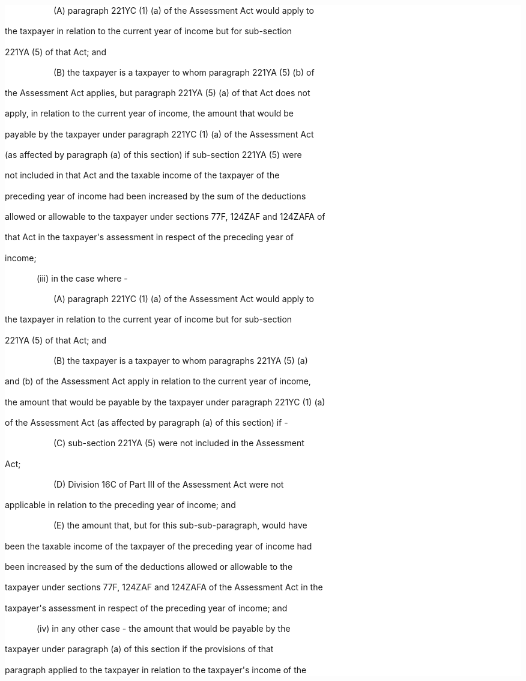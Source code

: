             (A) paragraph 221YC (1) (a) of the Assessment Act would apply to

the taxpayer in relation to the current year of income but for sub-section

221YA (5) of that Act; and

            (B) the taxpayer is a taxpayer to whom paragraph 221YA (5) (b) of

the Assessment Act applies, but paragraph 221YA (5) (a) of that Act does not

apply, in relation to the current year of income, the amount that would be

payable by the taxpayer under paragraph 221YC (1) (a) of the Assessment Act

(as affected by paragraph (a) of this section) if sub-section 221YA (5) were

not included in that Act and the taxable income of the taxpayer of the

preceding year of income had been increased by the sum of the deductions

allowed or allowable to the taxpayer under sections 77F, 124ZAF and 124ZAFA of

that Act in the taxpayer's assessment in respect of the preceding year of

income;

        (iii) in the case where -

            (A) paragraph 221YC (1) (a) of the Assessment Act would apply to

the taxpayer in relation to the current year of income but for sub-section

221YA (5) of that Act; and

            (B) the taxpayer is a taxpayer to whom paragraphs 221YA (5) (a)

and (b) of the Assessment Act apply in relation to the current year of income,

the amount that would be payable by the taxpayer under paragraph 221YC (1) (a)

of the Assessment Act (as affected by paragraph (a) of this section) if -

            (C) sub-section 221YA (5) were not included in the Assessment

Act;

            (D) Division 16C of Part III of the Assessment Act were not

applicable in relation to the preceding year of income; and

            (E) the amount that, but for this sub-sub-paragraph, would have

been the taxable income of the taxpayer of the preceding year of income had

been increased by the sum of the deductions allowed or allowable to the

taxpayer under sections 77F, 124ZAF and 124ZAFA of the Assessment Act in the

taxpayer's assessment in respect of the preceding year of income; and

        (iv) in any other case - the amount that would be payable by the

taxpayer under paragraph (a) of this section if the provisions of that

paragraph applied to the taxpayer in relation to the taxpayer's income of the
